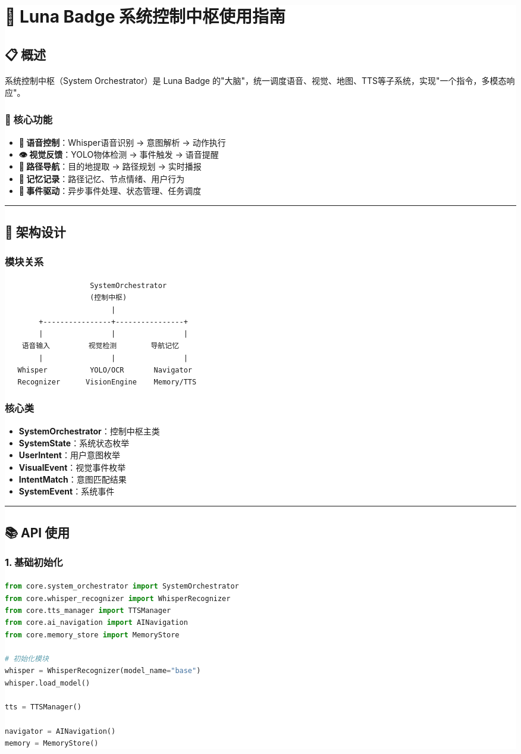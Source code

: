 # 🧠 Luna Badge 系统控制中枢使用指南

## 📋 概述

系统控制中枢（System Orchestrator）是 Luna Badge 的"大脑"，统一调度语音、视觉、地图、TTS等子系统，实现"一个指令，多模态响应"。

### 🎯 核心功能

- **🎤 语音控制**：Whisper语音识别 → 意图解析 → 动作执行
- **👁️ 视觉反馈**：YOLO物体检测 → 事件触发 → 语音提醒
- **🧭 路径导航**：目的地提取 → 路径规划 → 实时播报
- **💾 记忆记录**：路径记忆、节点情绪、用户行为
- **🔄 事件驱动**：异步事件处理、状态管理、任务调度

---

## 🧩 架构设计

### 模块关系

```
                    SystemOrchestrator
                    (控制中枢)
                         |
        +----------------+----------------+
        |                |                |
    语音输入         视觉检测        导航记忆
        |                |                |
   Whisper          YOLO/OCR       Navigator
   Recognizer      VisionEngine    Memory/TTS
```

### 核心类

- **SystemOrchestrator**：控制中枢主类
- **SystemState**：系统状态枚举
- **UserIntent**：用户意图枚举
- **VisualEvent**：视觉事件枚举
- **IntentMatch**：意图匹配结果
- **SystemEvent**：系统事件

---

## 📚 API 使用

### 1. 基础初始化

```python
from core.system_orchestrator import SystemOrchestrator
from core.whisper_recognizer import WhisperRecognizer
from core.tts_manager import TTSManager
from core.ai_navigation import AINavigation
from core.memory_store import MemoryStore

# 初始化模块
whisper = WhisperRecognizer(model_name="base")
whisper.load_model()

tts = TTSManager()

navigator = AINavigation()
memory = MemoryStore()
```